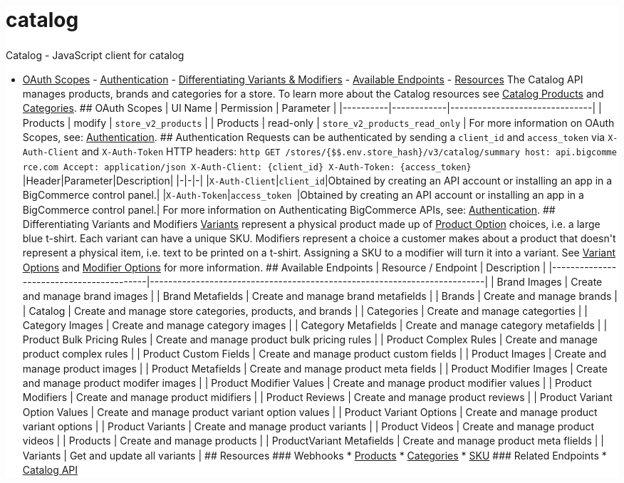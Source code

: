 # catalog

Catalog - JavaScript client for catalog
- [OAuth Scopes](#oauth-scopes) - [Authentication](#authentication) - [Differentiating Variants & Modifiers](#variants-and-modifiers) - [Available Endpoints](#available-endpoints) - [Resources](#resources)  The Catalog API manages products, brands and categories for a store. To learn more about the Catalog resources see [Catalog Products](https://developer.bigcommerce.com/api-docs/catalog/products-overview) and [Categories](https://developer.bigcommerce.com/api-docs/catalog/products-overview#products-overview_categories).  ## OAuth Scopes | UI Name  | Permission | Parameter                     | |----------|------------|-------------------------------| | Products | modify     | `store_v2_products`           | | Products | read-only  | `store_v2_products_read_only` |  For more information on OAuth Scopes, see: [Authentication](https://developer.bigcommerce.com/api-docs/getting-started/authentication).  ## Authentication Requests can be authenticated by sending a `client_id` and `access_token` via `X-Auth-Client` and `X-Auth-Token` HTTP headers:  ```http GET /stores/{$$.env.store_hash}/v3/catalog/summary host: api.bigcommerce.com Accept: application/json X-Auth-Client: {client_id} X-Auth-Token: {access_token} ```  |Header|Parameter|Description| |-|-|-| |`X-Auth-Client`|`client_id`|Obtained by creating an API account or installing an app in a BigCommerce control panel.| |`X-Auth-Token`|`access_token `|Obtained by creating an API account or installing an app in a BigCommerce control panel.|  For more information on Authenticating BigCommerce APIs, see: [Authentication](https://developer.bigcommerce.com/api-docs/getting-started/authentication).  ## Differentiating Variants and Modifiers [Variants](https://support.bigcommerce.com/s/article/Product-Options-v3#variations) represent a physical product made up of [Product Option](https://support.bigcommerce.com/s/article/Product-Options-v3) choices, i.e. a large blue t-shirt. Each variant can have a unique SKU.  Modifiers represent a choice a customer makes about a product that doesn't represent a physical item, i.e. text to be printed on a t-shirt. Assigning a SKU to a modifier will turn it into a variant.  See [Variant Options](https://developer.bigcommerce.com/api-docs/catalog/products-overview#variant-options) and [Modifier Options](https://developer.bigcommerce.com/api-docs/catalog/products-overview#modifier-options) for more information.  ## Available Endpoints | Resource / Endpoint                     | Description                                                             | |-----------------------------------------|-------------------------------------------------------------------------| | Brand Images                            | Create and manage brand images                                          | | Brand Metafields                        | Create and manage brand metafields                                      | | Brands                                  | Create and manage brands                                                | | Catalog                                 | Create and manage store categories, products, and brands                | | Categories                              | Create and manage categorties                                           | | Category Images                         | Create and manage category images                                       | | Category Metafields                     | Create and manage category metafields                                   | | Product Bulk Pricing Rules              | Create and manage product bulk pricing rules                            | | Product Complex Rules                   | Create and manage product complex rules                                 | | Product Custom Fields                   | Create and manage product custom fields                                 | | Product Images                          | Create and manage product images                                        | | Product Metafields                      | Create and manage product meta fields                                   | | Product Modifier Images                 | Create and manage product modifer images                                | | Product Modifier Values                 | Create and manage product modifier values                               | | Product Modifiers                       | Create and manage product midifiers                                     | | Product Reviews                         | Create and manage product reviews                                       | | Product Variant Option Values           | Create and manage product variant option values                         | | Product Variant Options                 | Create and manage product variant options                               | | Product Variants                        | Create and manage product variants                                      | | Product Videos                          | Create and manage product videos                                        | | Products                                | Create and manage products                                              | | ProductVariant Metafields               | Create and manage product meta flields                                  | | Variants                                | Get and update all variants                                             |  ## Resources  ### Webhooks * [Products](/api-docs/getting-started/webhooks/webhook-events#webhook-events_products) * [Categories](/api-docs/getting-started/webhooks/webhook-events#webhook-events_category) * [SKU](/api-docs/getting-started/webhooks/webhook-events#webhook-events_sku)  ### Related Endpoints * [Catalog API](/api-reference/catalog/catalog-api)